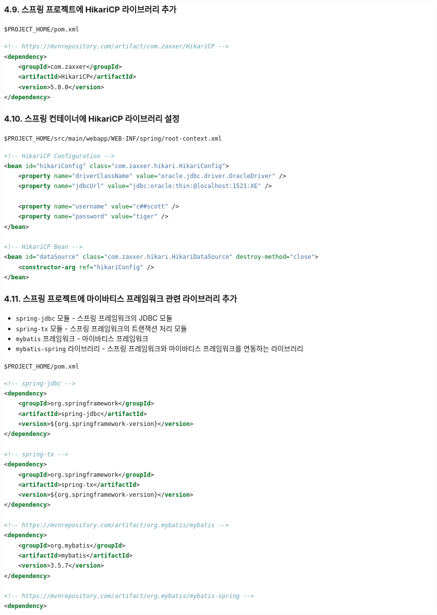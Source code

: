 ### 4.9. 스프링 프로젝트에 HikariCP 라이브러리 추가

`$PROJECT_HOME/pom.xml`

```xml
<!-- https://mvnrepository.com/artifact/com.zaxxer/HikariCP -->
<dependency>
    <groupId>com.zaxxer</groupId>
    <artifactId>HikariCP</artifactId>
    <version>5.0.0</version>
</dependency>
```

### 4.10. 스프링 컨테이너에 HikariCP 라이브러리 설정

`$PROJECT_HOME/src/main/webapp/WEB-INF/spring/root-context.xml`

```xml
<!-- HikariCP Configuration -->
<bean id="hikariConfig" class="com.zaxxer.hikari.HikariConfig">
    <property name="driverClassName" value="oracle.jdbc.driver.OracleDriver" />
    <property name="jdbcUrl" value="jdbc:oracle:thin:@localhost:1521:XE" />

    <property name="username" value="c##scott" />
    <property name="password" value="tiger" />
</bean> 

<!-- HikariCP Bean -->
<bean id="dataSource" class="com.zaxxer.hikari.HikariDataSource" destroy-method="close">
    <constructor-arg ref="hikariConfig" />
</bean>
```

### 4.11. 스프링 프로젝트에 마이바티스 프레임워크 관련 라이브러리 추가

- `spring-jdbc` 모듈 - 스프링 프레임워크의 JDBC 모듈
- `spring-tx` 모듈 - 스프링 프레임워크의 트랜잭션 처리 모듈
- `mybatis` 프레임워크 - 마이바티스 프레임워크
- `mybatis-spring` 라이브러리 - 스프링 프레임워크와 마이바티스 프레임워크를 연동하는 라이브러리

`$PROJECT_HOME/pom.xml`

```xml
<!-- spring-jdbc -->
<dependency>
    <groupId>org.springframework</groupId>
    <artifactId>spring-jdbc</artifactId>
    <version>${org.springframework-version}</version>
</dependency>   

<!-- spring-tx -->
<dependency>
    <groupId>org.springframework</groupId>
    <artifactId>spring-tx</artifactId>
    <version>${org.springframework-version}</version>
</dependency>   

<!-- https://mvnrepository.com/artifact/org.mybatis/mybatis -->
<dependency>
    <groupId>org.mybatis</groupId>
    <artifactId>mybatis</artifactId>
    <version>3.5.7</version>
</dependency>

<!-- https://mvnrepository.com/artifact/org.mybatis/mybatis-spring -->
<dependency>
```